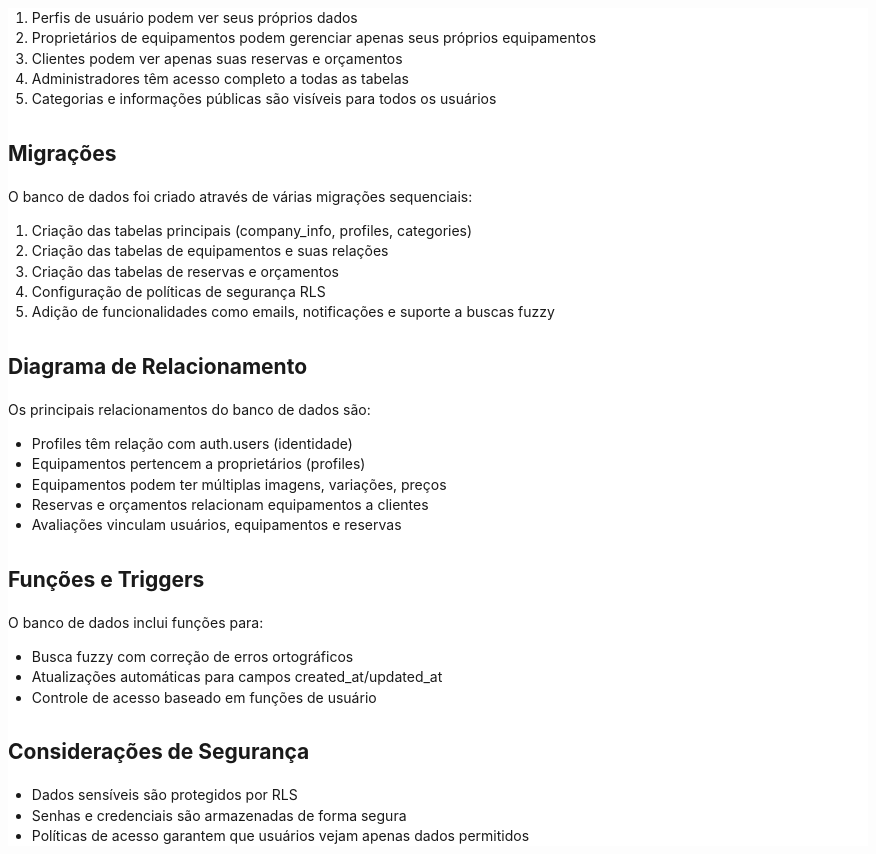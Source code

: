 1. Perfis de usuário podem ver seus próprios dados
2. Proprietários de equipamentos podem gerenciar apenas seus próprios equipamentos
3. Clientes podem ver apenas suas reservas e orçamentos
4. Administradores têm acesso completo a todas as tabelas
5. Categorias e informações públicas são visíveis para todos os usuários

## Migrações

O banco de dados foi criado através de várias migrações sequenciais:

1. Criação das tabelas principais (company_info, profiles, categories)
2. Criação das tabelas de equipamentos e suas relações
3. Criação das tabelas de reservas e orçamentos
4. Configuração de políticas de segurança RLS
5. Adição de funcionalidades como emails, notificações e suporte a buscas fuzzy

## Diagrama de Relacionamento

Os principais relacionamentos do banco de dados são:

- Profiles têm relação com auth.users (identidade)
- Equipamentos pertencem a proprietários (profiles)
- Equipamentos podem ter múltiplas imagens, variações, preços
- Reservas e orçamentos relacionam equipamentos a clientes
- Avaliações vinculam usuários, equipamentos e reservas

## Funções e Triggers

O banco de dados inclui funções para:
- Busca fuzzy com correção de erros ortográficos
- Atualizações automáticas para campos created_at/updated_at
- Controle de acesso baseado em funções de usuário

## Considerações de Segurança

- Dados sensíveis são protegidos por RLS
- Senhas e credenciais são armazenadas de forma segura
- Políticas de acesso garantem que usuários vejam apenas dados permitidos 